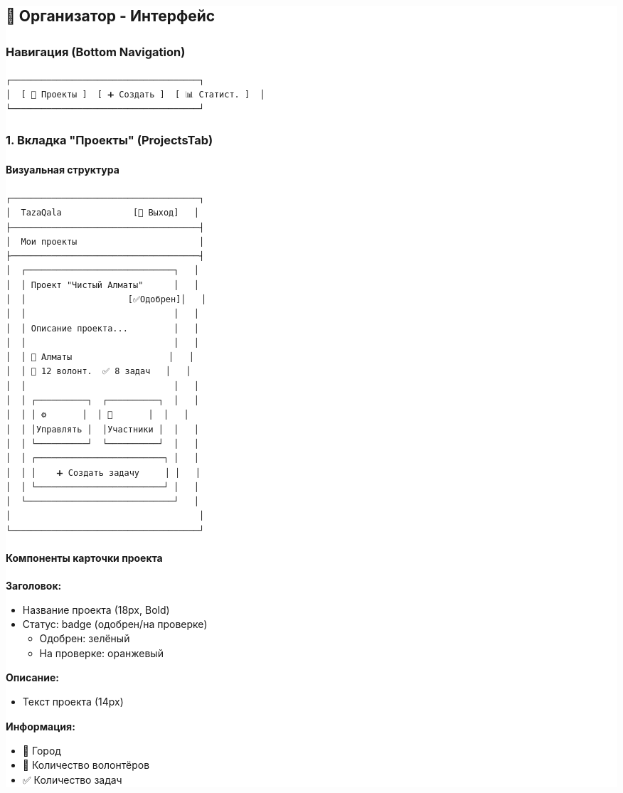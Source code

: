 ## 🏢 Организатор - Интерфейс

### Навигация (Bottom Navigation)

```
┌─────────────────────────────────────┐
│  [ 🏢 Проекты ]  [ ➕ Создать ]  [ 📊 Статист. ]  │
└─────────────────────────────────────┘
```

### 1. Вкладка "Проекты" (ProjectsTab)

#### Визуальная структура

```
┌─────────────────────────────────────┐
│  TazaQala              [🚪 Выход]   │
├─────────────────────────────────────┤
│  Мои проекты                        │
├─────────────────────────────────────┤
│  ┌─────────────────────────────┐   │
│  │ Проект "Чистый Алматы"      │   │
│  │                    [✅Одобрен]│   │
│  │                             │   │
│  │ Описание проекта...         │   │
│  │                             │   │
│  │ 📍 Алматы                   │   │
│  │ 👥 12 волонт.  ✅ 8 задач   │   │
│  │                             │   │
│  │ ┌──────────┐  ┌──────────┐  │   │
│  │ │ ⚙️       │  │ 👥       │  │   │
│  │ │Управлять │  │Участники │  │   │
│  │ └──────────┘  └──────────┘  │   │
│  │ ┌─────────────────────────┐ │   │
│  │ │    ➕ Создать задачу     │ │   │
│  │ └─────────────────────────┘ │   │
│  └─────────────────────────────┘   │
│                                     │
└─────────────────────────────────────┘
```

#### Компоненты карточки проекта

**Заголовок:**
- Название проекта (18px, Bold)
- Статус: badge (одобрен/на проверке)
  - Одобрен: зелёный
  - На проверке: оранжевый

**Описание:**
- Текст проекта (14px)

**Информация:**
- 📍 Город
- 👥 Количество волонтёров
- ✅ Количество задач
